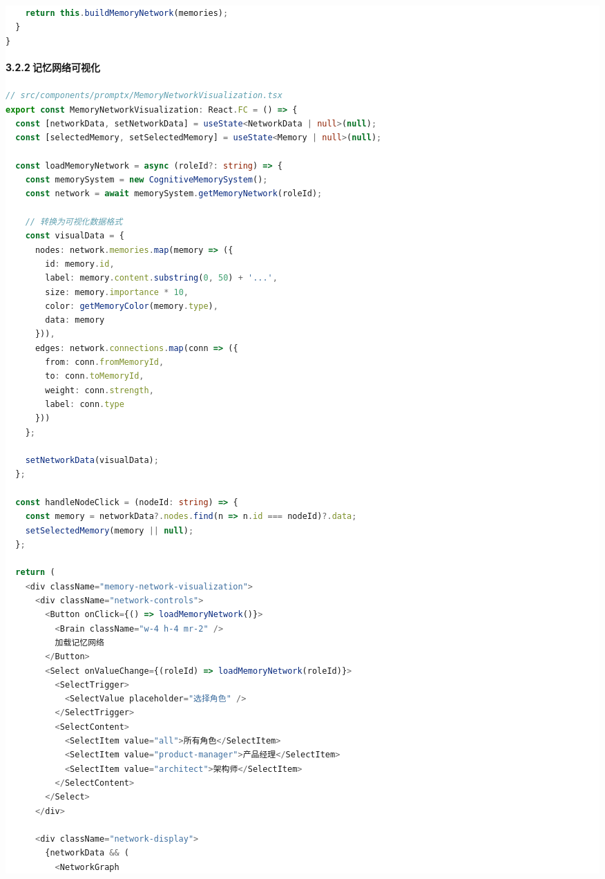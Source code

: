 ```typescript
    return this.buildMemoryNetwork(memories);
  }
}
```

#### **3.2.2 记忆网络可视化**

```typescript
// src/components/promptx/MemoryNetworkVisualization.tsx
export const MemoryNetworkVisualization: React.FC = () => {
  const [networkData, setNetworkData] = useState<NetworkData | null>(null);
  const [selectedMemory, setSelectedMemory] = useState<Memory | null>(null);

  const loadMemoryNetwork = async (roleId?: string) => {
    const memorySystem = new CognitiveMemorySystem();
    const network = await memorySystem.getMemoryNetwork(roleId);
    
    // 转换为可视化数据格式
    const visualData = {
      nodes: network.memories.map(memory => ({
        id: memory.id,
        label: memory.content.substring(0, 50) + '...',
        size: memory.importance * 10,
        color: getMemoryColor(memory.type),
        data: memory
      })),
      edges: network.connections.map(conn => ({
        from: conn.fromMemoryId,
        to: conn.toMemoryId,
        weight: conn.strength,
        label: conn.type
      }))
    };
    
    setNetworkData(visualData);
  };

  const handleNodeClick = (nodeId: string) => {
    const memory = networkData?.nodes.find(n => n.id === nodeId)?.data;
    setSelectedMemory(memory || null);
  };

  return (
    <div className="memory-network-visualization">
      <div className="network-controls">
        <Button onClick={() => loadMemoryNetwork()}>
          <Brain className="w-4 h-4 mr-2" />
          加载记忆网络
        </Button>
        <Select onValueChange={(roleId) => loadMemoryNetwork(roleId)}>
          <SelectTrigger>
            <SelectValue placeholder="选择角色" />
          </SelectTrigger>
          <SelectContent>
            <SelectItem value="all">所有角色</SelectItem>
            <SelectItem value="product-manager">产品经理</SelectItem>
            <SelectItem value="architect">架构师</SelectItem>
          </SelectContent>
        </Select>
      </div>

      <div className="network-display">
        {networkData && (
          <NetworkGraph
```